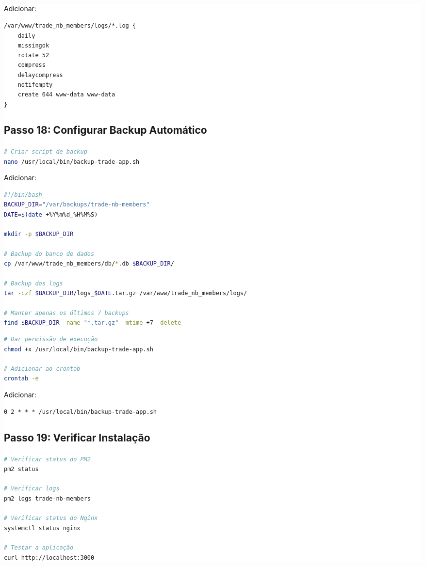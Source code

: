 Adicionar:
```
/var/www/trade_nb_members/logs/*.log {
    daily
    missingok
    rotate 52
    compress
    delaycompress
    notifempty
    create 644 www-data www-data
}
```

## Passo 18: Configurar Backup Automático

```bash
# Criar script de backup
nano /usr/local/bin/backup-trade-app.sh
```

Adicionar:
```bash
#!/bin/bash
BACKUP_DIR="/var/backups/trade-nb-members"
DATE=$(date +%Y%m%d_%H%M%S)

mkdir -p $BACKUP_DIR

# Backup do banco de dados
cp /var/www/trade_nb_members/db/*.db $BACKUP_DIR/

# Backup dos logs
tar -czf $BACKUP_DIR/logs_$DATE.tar.gz /var/www/trade_nb_members/logs/

# Manter apenas os últimos 7 backups
find $BACKUP_DIR -name "*.tar.gz" -mtime +7 -delete
```

```bash
# Dar permissão de execução
chmod +x /usr/local/bin/backup-trade-app.sh

# Adicionar ao crontab
crontab -e
```

Adicionar:
```
0 2 * * * /usr/local/bin/backup-trade-app.sh
```

## Passo 19: Verificar Instalação

```bash
# Verificar status do PM2
pm2 status

# Verificar logs
pm2 logs trade-nb-members

# Verificar status do Nginx
systemctl status nginx

# Testar a aplicação
curl http://localhost:3000
```
